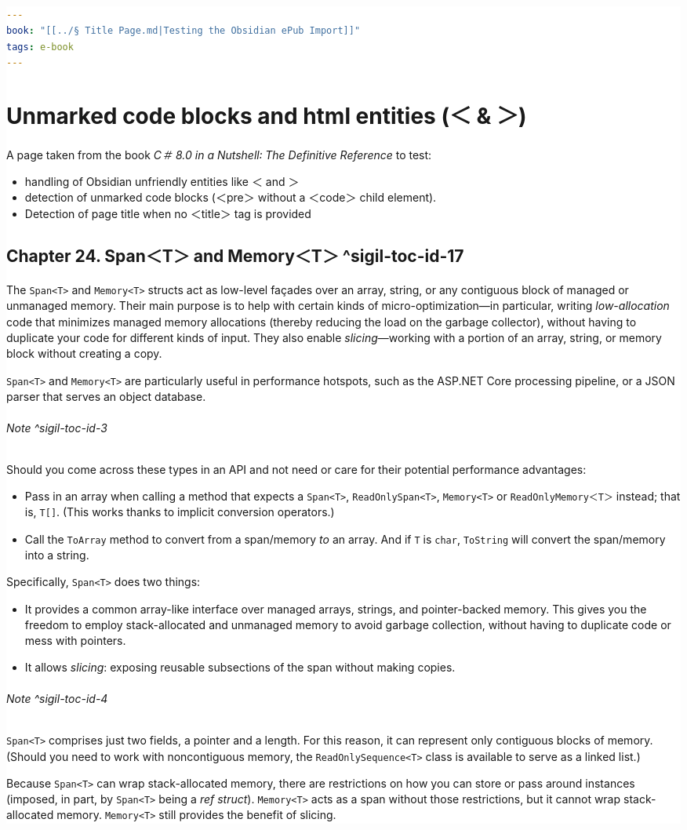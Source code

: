 ```yaml
---
book: "[[../§ Title Page.md|Testing the Obsidian ePub Import]]"
tags: e-book
---
```


# Unmarked code blocks and html entities (＜ & ＞)

A page taken from the book _C＃ 8.0 in a Nutshell꞉ The Definitive Reference_ to test:

- handling of Obsidian unfriendly entities like ＜ and ＞
- detection of unmarked code blocks (＜pre＞ without a ＜code＞ child element).
- Detection of page title when no ＜title＞ tag is provided

## Chapter 24. Span＜T＞ and Memory＜T＞ ^sigil-toc-id-17

The `Span<T>` and `Memory<T>` structs act as low-level façades over an array, string, or any contiguous block of managed or unmanaged memory. Their main purpose is to help with certain kinds of micro-optimization—in particular, writing _low-allocation_ code that minimizes managed memory allocations (thereby reducing the load on the garbage collector), without having to duplicate your code for different kinds of input. They also enable _slicing_—working with a portion of an array, string, or memory block without creating a copy.

`Span<T>` and `Memory<T>` are particularly useful in performance hotspots, such as the ASP.NET Core processing pipeline, or a JSON parser that serves an object database.

###### Note ^sigil-toc-id-3

Should you come across these types in an API and not need or care for their potential performance advantages:

- Pass in an array when calling a method that expects a `Span<T>`, `ReadOnlySpan<T>`, `Memory<T>` or `ReadOnly​Memory＜T＞` instead; that is, `T[]`. (This works thanks to implicit conversion operators.)
    
- Call the `ToArray` method to convert from a span/memory _to_ an array. And if `T` is `char`, `ToString` will convert the span/memory into a string.
    

Specifically, `Span<T>` does two things:

- It provides a common array-like interface over managed arrays, strings, and pointer-backed memory. This gives you the freedom to employ stack-allocated and unmanaged memory to avoid garbage collection, without having to duplicate code or mess with pointers.
    
- It allows _slicing_: exposing reusable subsections of the span without making copies.
    

###### Note ^sigil-toc-id-4

`Span<T>` comprises just two fields, a pointer and a length. For this reason, it can represent only contiguous blocks of memory. (Should you need to work with noncontiguous memory, the `ReadOnlySequence<T>` class is available to serve as a linked list.)

Because `Span<T>` can wrap stack-allocated memory, there are restrictions on how you can store or pass around instances (imposed, in part, by `Span<T>` being a _ref struct_). `Memory<T>` acts as a span without those restrictions, but it cannot wrap stack-allocated memory. `Memory<T>` still provides the benefit of slicing.
